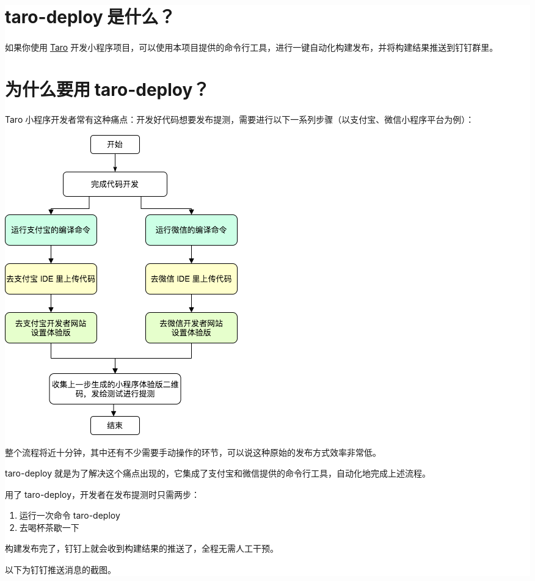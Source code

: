 # taro-deploy 是什么？

如果你使用 [Taro](https://taro.aotu.io/) 开发小程序项目，可以使用本项目提供的命令行工具，进行一键自动化构建发布，并将构建结果推送到钉钉群里。

# 为什么要用 taro-deploy？

Taro 小程序开发者常有这种痛点：开发好代码想要发布提测，需要进行以下一系列步骤（以支付宝、微信小程序平台为例）：

![](./flow.png)

整个流程将近十分钟，其中还有不少需要手动操作的环节，可以说这种原始的发布方式效率非常低。

taro-deploy 就是为了解决这个痛点出现的，它集成了支付宝和微信提供的命令行工具，自动化地完成上述流程。

用了 taro-deploy，开发者在发布提测时只需两步：

1. 运行一次命令 taro-deploy
2. 去喝杯茶歇一下

构建发布完了，钉钉上就会收到构建结果的推送了，全程无需人工干预。

以下为钉钉推送消息的截图。